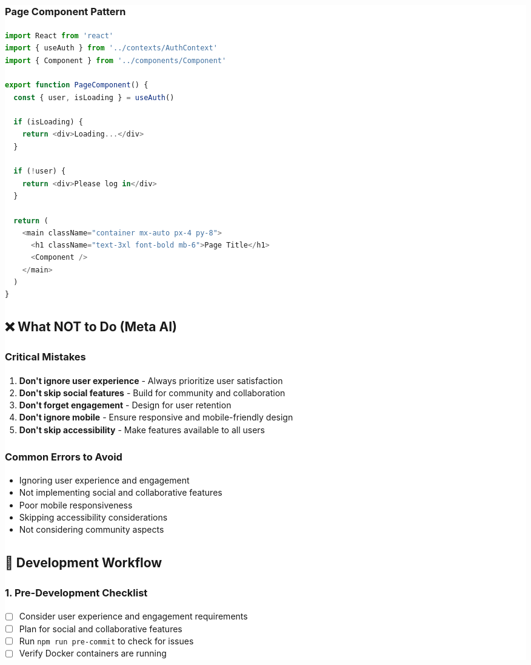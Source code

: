 ### Page Component Pattern
```typescript
import React from 'react'
import { useAuth } from '../contexts/AuthContext'
import { Component } from '../components/Component'

export function PageComponent() {
  const { user, isLoading } = useAuth()
  
  if (isLoading) {
    return <div>Loading...</div>
  }
  
  if (!user) {
    return <div>Please log in</div>
  }
  
  return (
    <main className="container mx-auto px-4 py-8">
      <h1 className="text-3xl font-bold mb-6">Page Title</h1>
      <Component />
    </main>
  )
}
```

## ❌ What NOT to Do (Meta AI)

### Critical Mistakes
1. **Don't ignore user experience** - Always prioritize user satisfaction
2. **Don't skip social features** - Build for community and collaboration
3. **Don't forget engagement** - Design for user retention
4. **Don't ignore mobile** - Ensure responsive and mobile-friendly design
5. **Don't skip accessibility** - Make features available to all users

### Common Errors to Avoid
- Ignoring user experience and engagement
- Not implementing social and collaborative features
- Poor mobile responsiveness
- Skipping accessibility considerations
- Not considering community aspects

## 🚀 Development Workflow

### 1. Pre-Development Checklist
- [ ] Consider user experience and engagement requirements
- [ ] Plan for social and collaborative features
- [ ] Run `npm run pre-commit` to check for issues
- [ ] Verify Docker containers are running
